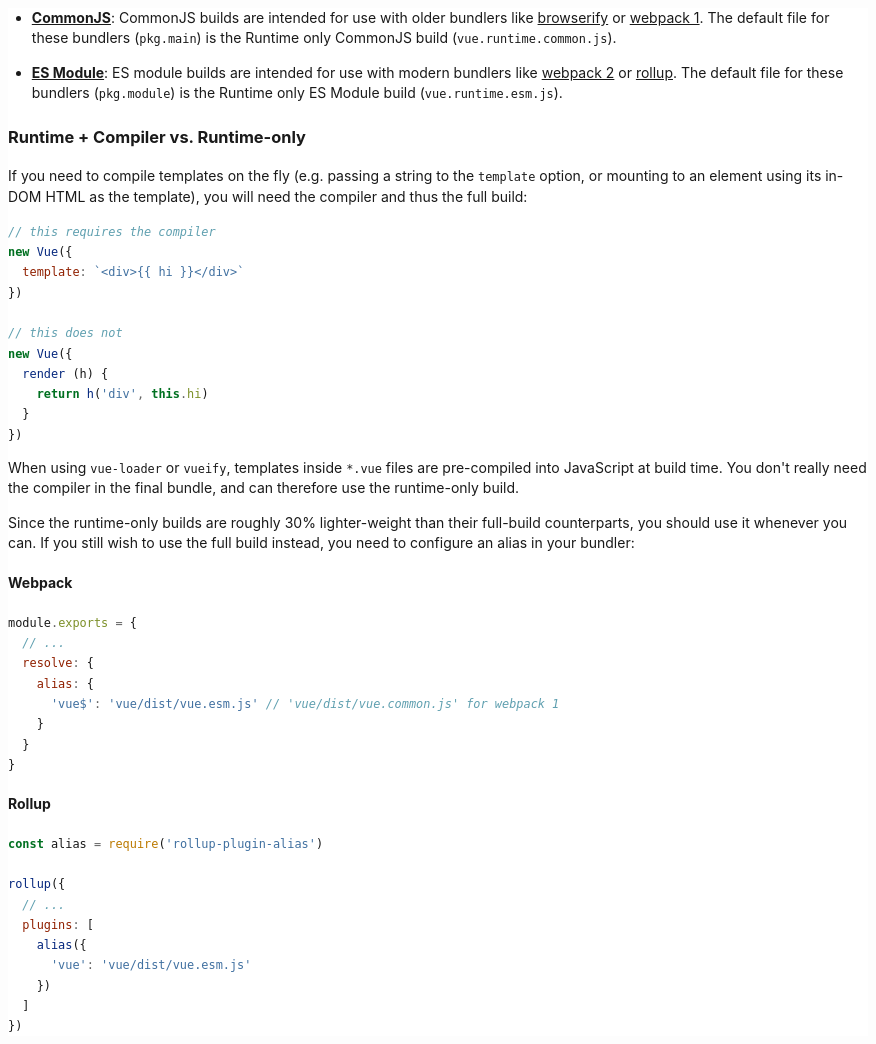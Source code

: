 - **[CommonJS](http://wiki.commonjs.org/wiki/Modules/1.1)**: CommonJS builds are intended for use with older bundlers like [browserify](http://browserify.org/) or [webpack 1](https://webpack.github.io). The default file for these bundlers (`pkg.main`) is the Runtime only CommonJS build (`vue.runtime.common.js`).

- **[ES Module](http://exploringjs.com/es6/ch_modules.html)**: ES module builds are intended for use with modern bundlers like [webpack 2](https://webpack.js.org) or [rollup](http://rollupjs.org/). The default file for these bundlers (`pkg.module`) is the Runtime only ES Module build (`vue.runtime.esm.js`).

### Runtime + Compiler vs. Runtime-only

If you need to compile templates on the fly (e.g. passing a string to the `template` option, or mounting to an element using its in-DOM HTML as the template), you will need the compiler and thus the full build:

``` js
// this requires the compiler
new Vue({
  template: `<div>{{ hi }}</div>`
})

// this does not
new Vue({
  render (h) {
    return h('div', this.hi)
  }
})
```

When using `vue-loader` or `vueify`, templates inside `*.vue` files are pre-compiled into JavaScript at build time. You don't really need the compiler in the final bundle, and can therefore use the runtime-only build.

Since the runtime-only builds are roughly 30% lighter-weight than their full-build counterparts, you should use it whenever you can. If you still wish to use the full build instead, you need to configure an alias in your bundler:

#### Webpack

``` js
module.exports = {
  // ...
  resolve: {
    alias: {
      'vue$': 'vue/dist/vue.esm.js' // 'vue/dist/vue.common.js' for webpack 1
    }
  }
}
```

#### Rollup

``` js
const alias = require('rollup-plugin-alias')

rollup({
  // ...
  plugins: [
    alias({
      'vue': 'vue/dist/vue.esm.js'
    })
  ]
})
```

